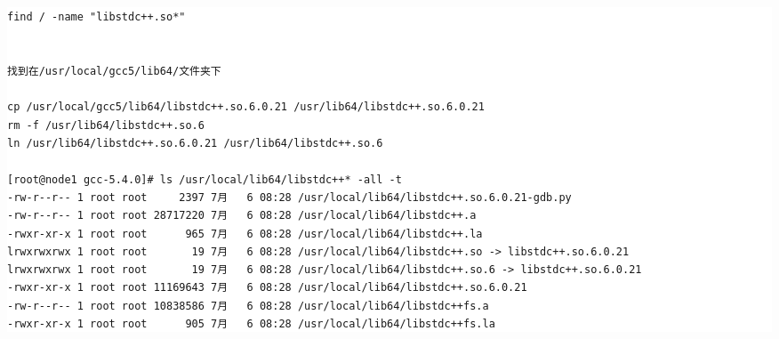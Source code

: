 ```
find / -name "libstdc++.so*"


找到在/usr/local/gcc5/lib64/文件夹下

cp /usr/local/gcc5/lib64/libstdc++.so.6.0.21 /usr/lib64/libstdc++.so.6.0.21
rm -f /usr/lib64/libstdc++.so.6
ln /usr/lib64/libstdc++.so.6.0.21 /usr/lib64/libstdc++.so.6

[root@node1 gcc-5.4.0]# ls /usr/local/lib64/libstdc++* -all -t
-rw-r--r-- 1 root root     2397 7月   6 08:28 /usr/local/lib64/libstdc++.so.6.0.21-gdb.py
-rw-r--r-- 1 root root 28717220 7月   6 08:28 /usr/local/lib64/libstdc++.a
-rwxr-xr-x 1 root root      965 7月   6 08:28 /usr/local/lib64/libstdc++.la
lrwxrwxrwx 1 root root       19 7月   6 08:28 /usr/local/lib64/libstdc++.so -> libstdc++.so.6.0.21
lrwxrwxrwx 1 root root       19 7月   6 08:28 /usr/local/lib64/libstdc++.so.6 -> libstdc++.so.6.0.21
-rwxr-xr-x 1 root root 11169643 7月   6 08:28 /usr/local/lib64/libstdc++.so.6.0.21
-rw-r--r-- 1 root root 10838586 7月   6 08:28 /usr/local/lib64/libstdc++fs.a
-rwxr-xr-x 1 root root      905 7月   6 08:28 /usr/local/lib64/libstdc++fs.la
```






